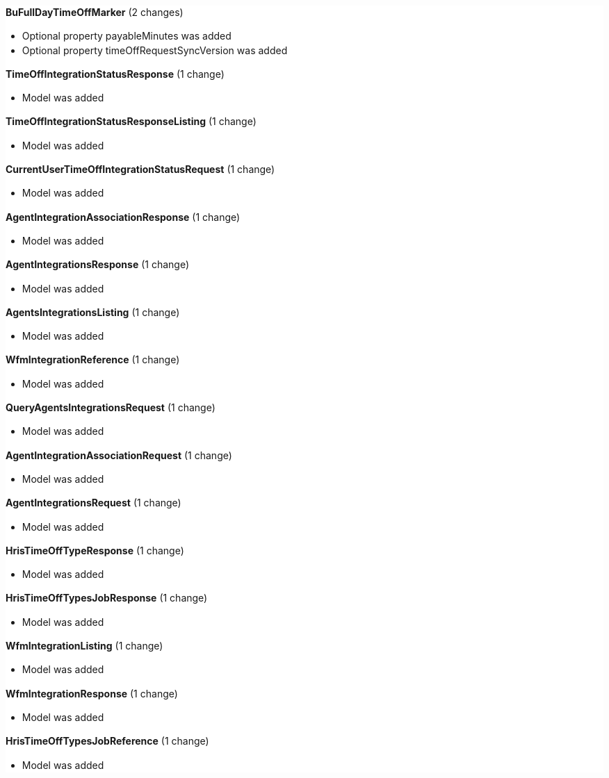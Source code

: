 **BuFullDayTimeOffMarker** (2 changes)

* Optional property payableMinutes was added
* Optional property timeOffRequestSyncVersion was added

**TimeOffIntegrationStatusResponse** (1 change)

* Model was added

**TimeOffIntegrationStatusResponseListing** (1 change)

* Model was added

**CurrentUserTimeOffIntegrationStatusRequest** (1 change)

* Model was added

**AgentIntegrationAssociationResponse** (1 change)

* Model was added

**AgentIntegrationsResponse** (1 change)

* Model was added

**AgentsIntegrationsListing** (1 change)

* Model was added

**WfmIntegrationReference** (1 change)

* Model was added

**QueryAgentsIntegrationsRequest** (1 change)

* Model was added

**AgentIntegrationAssociationRequest** (1 change)

* Model was added

**AgentIntegrationsRequest** (1 change)

* Model was added

**HrisTimeOffTypeResponse** (1 change)

* Model was added

**HrisTimeOffTypesJobResponse** (1 change)

* Model was added

**WfmIntegrationListing** (1 change)

* Model was added

**WfmIntegrationResponse** (1 change)

* Model was added

**HrisTimeOffTypesJobReference** (1 change)

* Model was added
